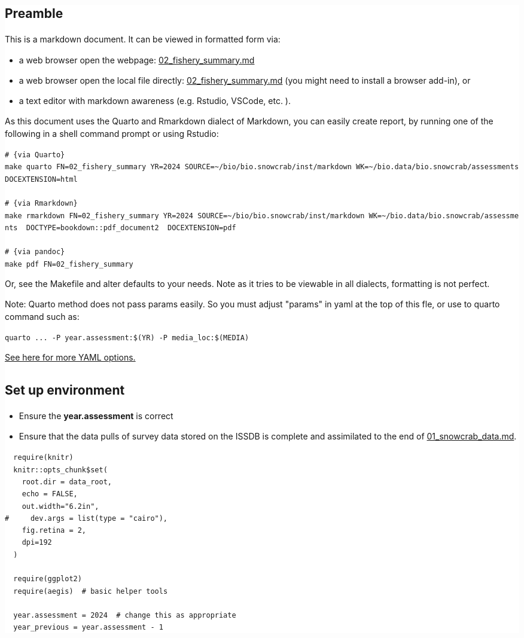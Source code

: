 ## Preamble

This is a markdown document. It can be viewed in formatted form via:
  
  - a web browser open the webpage: [02_fishery_summary.md](https://github.com/jae0/bio.snowcrab/tree/master/inst/markdown/02_fishery_summary.md)   

  - a web browser open the local file directly: [02_fishery_summary.md](../markdown/02_fishery_summary.md) (you might need to install a browser add-in), or 
  
  - a text editor with markdown awareness (e.g. Rstudio, VSCode, etc. ).


As this document uses the Quarto and Rmarkdown dialect of Markdown, you can easily create report, by running one of the following in a shell command prompt or using Rstudio: 

```shell
# {via Quarto}
make quarto FN=02_fishery_summary YR=2024 SOURCE=~/bio/bio.snowcrab/inst/markdown WK=~/bio.data/bio.snowcrab/assessments  DOCEXTENSION=html 

# {via Rmarkdown}
make rmarkdown FN=02_fishery_summary YR=2024 SOURCE=~/bio/bio.snowcrab/inst/markdown WK=~/bio.data/bio.snowcrab/assessments  DOCTYPE=bookdown::pdf_document2  DOCEXTENSION=pdf 

# {via pandoc}
make pdf FN=02_fishery_summary  

```

Or, see the Makefile and alter defaults to your needs. Note as it tries to be viewable in all dialects, formatting is not perfect. 
  
Note: Quarto method does not pass params easily. So you must adjust "params" in yaml at the top of this fle, or use to quarto command such as: 

```shell
quarto ... -P year.assessment:$(YR) -P media_loc:$(MEDIA) 
```

[See here for more YAML options.](https://quarto.org/docs/output-formats/all-formats.html)
 


## Set up environment

  - Ensure the **year.assessment** is correct

  - Ensure that the data pulls of survey data stored on the ISSDB is complete and assimilated to the end of [01_snowcrab_data.md](https://github.com/jae0/bio.snowcrab/tree/master/inst/markdown/01_snowcrab_data.md).
  



```{r setup, include=FALSE}
  require(knitr)
  knitr::opts_chunk$set(
    root.dir = data_root,
    echo = FALSE,
    out.width="6.2in",
#     dev.args = list(type = "cairo"),
    fig.retina = 2,
    dpi=192
  )

  require(ggplot2)
  require(aegis)  # basic helper tools
  
  year.assessment = 2024  # change this as appropriate
  year_previous = year.assessment - 1
```
